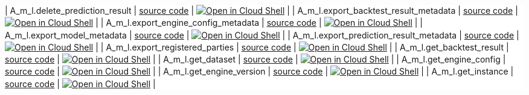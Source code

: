 | A_m_l.delete_prediction_result | [source code](https://github.com/googleapis/google-cloud-node/blob/main/packages/google-cloud-financialservices/samples/generated/v1/a_m_l.delete_prediction_result.js) | [![Open in Cloud Shell][shell_img]](https://console.cloud.google.com/cloudshell/open?git_repo=https://github.com/googleapis/google-cloud-node&page=editor&open_in_editor=packages/google-cloud-financialservices/samples/generated/v1/a_m_l.delete_prediction_result.js,packages/google-cloud-financialservices/samples/README.md) |
| A_m_l.export_backtest_result_metadata | [source code](https://github.com/googleapis/google-cloud-node/blob/main/packages/google-cloud-financialservices/samples/generated/v1/a_m_l.export_backtest_result_metadata.js) | [![Open in Cloud Shell][shell_img]](https://console.cloud.google.com/cloudshell/open?git_repo=https://github.com/googleapis/google-cloud-node&page=editor&open_in_editor=packages/google-cloud-financialservices/samples/generated/v1/a_m_l.export_backtest_result_metadata.js,packages/google-cloud-financialservices/samples/README.md) |
| A_m_l.export_engine_config_metadata | [source code](https://github.com/googleapis/google-cloud-node/blob/main/packages/google-cloud-financialservices/samples/generated/v1/a_m_l.export_engine_config_metadata.js) | [![Open in Cloud Shell][shell_img]](https://console.cloud.google.com/cloudshell/open?git_repo=https://github.com/googleapis/google-cloud-node&page=editor&open_in_editor=packages/google-cloud-financialservices/samples/generated/v1/a_m_l.export_engine_config_metadata.js,packages/google-cloud-financialservices/samples/README.md) |
| A_m_l.export_model_metadata | [source code](https://github.com/googleapis/google-cloud-node/blob/main/packages/google-cloud-financialservices/samples/generated/v1/a_m_l.export_model_metadata.js) | [![Open in Cloud Shell][shell_img]](https://console.cloud.google.com/cloudshell/open?git_repo=https://github.com/googleapis/google-cloud-node&page=editor&open_in_editor=packages/google-cloud-financialservices/samples/generated/v1/a_m_l.export_model_metadata.js,packages/google-cloud-financialservices/samples/README.md) |
| A_m_l.export_prediction_result_metadata | [source code](https://github.com/googleapis/google-cloud-node/blob/main/packages/google-cloud-financialservices/samples/generated/v1/a_m_l.export_prediction_result_metadata.js) | [![Open in Cloud Shell][shell_img]](https://console.cloud.google.com/cloudshell/open?git_repo=https://github.com/googleapis/google-cloud-node&page=editor&open_in_editor=packages/google-cloud-financialservices/samples/generated/v1/a_m_l.export_prediction_result_metadata.js,packages/google-cloud-financialservices/samples/README.md) |
| A_m_l.export_registered_parties | [source code](https://github.com/googleapis/google-cloud-node/blob/main/packages/google-cloud-financialservices/samples/generated/v1/a_m_l.export_registered_parties.js) | [![Open in Cloud Shell][shell_img]](https://console.cloud.google.com/cloudshell/open?git_repo=https://github.com/googleapis/google-cloud-node&page=editor&open_in_editor=packages/google-cloud-financialservices/samples/generated/v1/a_m_l.export_registered_parties.js,packages/google-cloud-financialservices/samples/README.md) |
| A_m_l.get_backtest_result | [source code](https://github.com/googleapis/google-cloud-node/blob/main/packages/google-cloud-financialservices/samples/generated/v1/a_m_l.get_backtest_result.js) | [![Open in Cloud Shell][shell_img]](https://console.cloud.google.com/cloudshell/open?git_repo=https://github.com/googleapis/google-cloud-node&page=editor&open_in_editor=packages/google-cloud-financialservices/samples/generated/v1/a_m_l.get_backtest_result.js,packages/google-cloud-financialservices/samples/README.md) |
| A_m_l.get_dataset | [source code](https://github.com/googleapis/google-cloud-node/blob/main/packages/google-cloud-financialservices/samples/generated/v1/a_m_l.get_dataset.js) | [![Open in Cloud Shell][shell_img]](https://console.cloud.google.com/cloudshell/open?git_repo=https://github.com/googleapis/google-cloud-node&page=editor&open_in_editor=packages/google-cloud-financialservices/samples/generated/v1/a_m_l.get_dataset.js,packages/google-cloud-financialservices/samples/README.md) |
| A_m_l.get_engine_config | [source code](https://github.com/googleapis/google-cloud-node/blob/main/packages/google-cloud-financialservices/samples/generated/v1/a_m_l.get_engine_config.js) | [![Open in Cloud Shell][shell_img]](https://console.cloud.google.com/cloudshell/open?git_repo=https://github.com/googleapis/google-cloud-node&page=editor&open_in_editor=packages/google-cloud-financialservices/samples/generated/v1/a_m_l.get_engine_config.js,packages/google-cloud-financialservices/samples/README.md) |
| A_m_l.get_engine_version | [source code](https://github.com/googleapis/google-cloud-node/blob/main/packages/google-cloud-financialservices/samples/generated/v1/a_m_l.get_engine_version.js) | [![Open in Cloud Shell][shell_img]](https://console.cloud.google.com/cloudshell/open?git_repo=https://github.com/googleapis/google-cloud-node&page=editor&open_in_editor=packages/google-cloud-financialservices/samples/generated/v1/a_m_l.get_engine_version.js,packages/google-cloud-financialservices/samples/README.md) |
| A_m_l.get_instance | [source code](https://github.com/googleapis/google-cloud-node/blob/main/packages/google-cloud-financialservices/samples/generated/v1/a_m_l.get_instance.js) | [![Open in Cloud Shell][shell_img]](https://console.cloud.google.com/cloudshell/open?git_repo=https://github.com/googleapis/google-cloud-node&page=editor&open_in_editor=packages/google-cloud-financialservices/samples/generated/v1/a_m_l.get_instance.js,packages/google-cloud-financialservices/samples/README.md) |

[//]: # "This README.md file is auto-generated, all changes to this file will be lost."
[//]: # "To regenerate it, use `python -m synthtool`."
[explained]: https://cloud.google.com/apis/docs/client-libraries-explained
[launch_stages]: https://cloud.google.com/terms/launch-stages
[client-docs]: https://cloud.google.com/nodejs/docs/reference/financialservices/latest
[product-docs]: https://cloud.google.com/financial-services/anti-money-laundering/docs/concepts/overview
[shell_img]: https://gstatic.com/cloudssh/images/open-btn.png
[projects]: https://console.cloud.google.com/project
[billing]: https://support.google.com/cloud/answer/6293499#enable-billing
[enable_api]: https://console.cloud.google.com/flows/enableapi?apiid=financialservices.googleapis.com
[auth]: https://cloud.google.com/docs/authentication/external/set-up-adc-local